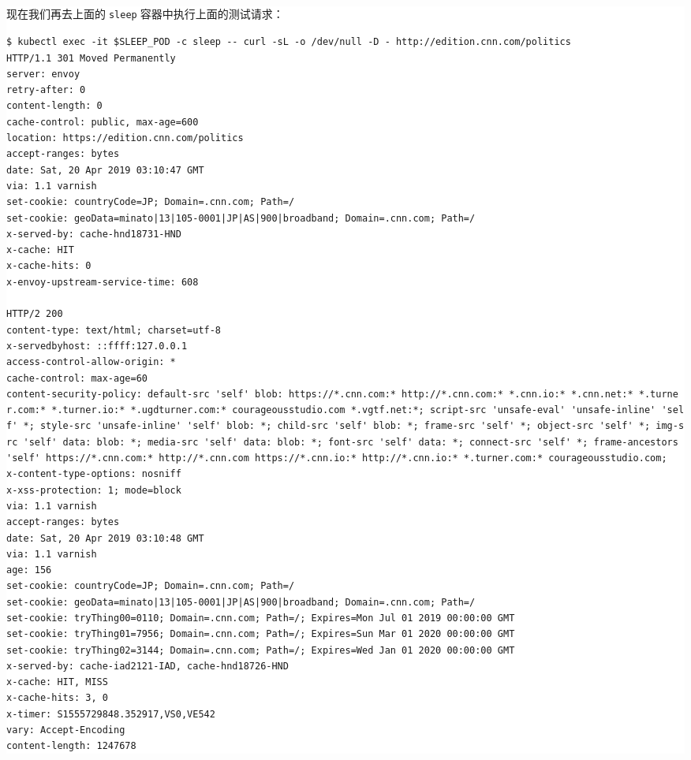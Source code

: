 现在我们再去上面的 `sleep` 容器中执行上面的测试请求：

```
$ kubectl exec -it $SLEEP_POD -c sleep -- curl -sL -o /dev/null -D - http://edition.cnn.com/politics
HTTP/1.1 301 Moved Permanently
server: envoy
retry-after: 0
content-length: 0
cache-control: public, max-age=600
location: https://edition.cnn.com/politics
accept-ranges: bytes
date: Sat, 20 Apr 2019 03:10:47 GMT
via: 1.1 varnish
set-cookie: countryCode=JP; Domain=.cnn.com; Path=/
set-cookie: geoData=minato|13|105-0001|JP|AS|900|broadband; Domain=.cnn.com; Path=/
x-served-by: cache-hnd18731-HND
x-cache: HIT
x-cache-hits: 0
x-envoy-upstream-service-time: 608

HTTP/2 200
content-type: text/html; charset=utf-8
x-servedbyhost: ::ffff:127.0.0.1
access-control-allow-origin: *
cache-control: max-age=60
content-security-policy: default-src 'self' blob: https://*.cnn.com:* http://*.cnn.com:* *.cnn.io:* *.cnn.net:* *.turner.com:* *.turner.io:* *.ugdturner.com:* courageousstudio.com *.vgtf.net:*; script-src 'unsafe-eval' 'unsafe-inline' 'self' *; style-src 'unsafe-inline' 'self' blob: *; child-src 'self' blob: *; frame-src 'self' *; object-src 'self' *; img-src 'self' data: blob: *; media-src 'self' data: blob: *; font-src 'self' data: *; connect-src 'self' *; frame-ancestors 'self' https://*.cnn.com:* http://*.cnn.com https://*.cnn.io:* http://*.cnn.io:* *.turner.com:* courageousstudio.com;
x-content-type-options: nosniff
x-xss-protection: 1; mode=block
via: 1.1 varnish
accept-ranges: bytes
date: Sat, 20 Apr 2019 03:10:48 GMT
via: 1.1 varnish
age: 156
set-cookie: countryCode=JP; Domain=.cnn.com; Path=/
set-cookie: geoData=minato|13|105-0001|JP|AS|900|broadband; Domain=.cnn.com; Path=/
set-cookie: tryThing00=0110; Domain=.cnn.com; Path=/; Expires=Mon Jul 01 2019 00:00:00 GMT
set-cookie: tryThing01=7956; Domain=.cnn.com; Path=/; Expires=Sun Mar 01 2020 00:00:00 GMT
set-cookie: tryThing02=3144; Domain=.cnn.com; Path=/; Expires=Wed Jan 01 2020 00:00:00 GMT
x-served-by: cache-iad2121-IAD, cache-hnd18726-HND
x-cache: HIT, MISS
x-cache-hits: 3, 0
x-timer: S1555729848.352917,VS0,VE542
vary: Accept-Encoding
content-length: 1247678
```
